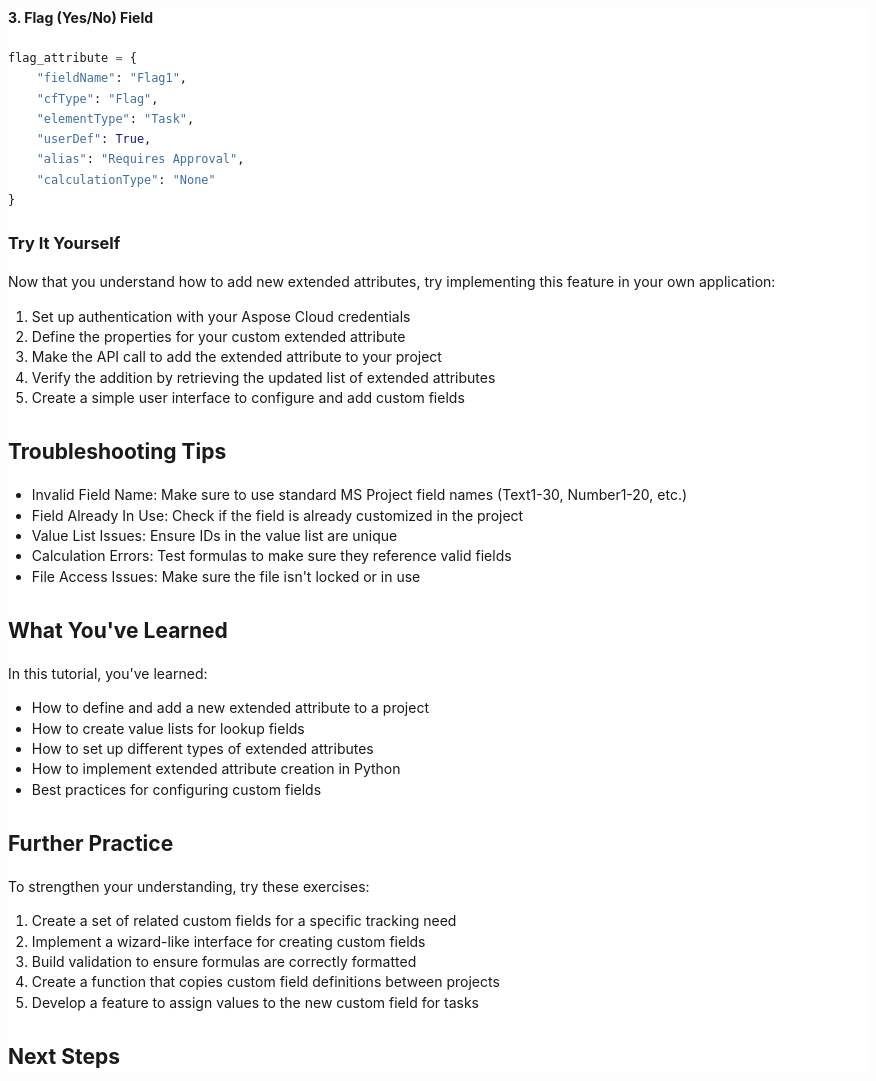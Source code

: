 #### 3. Flag (Yes/No) Field

```python
flag_attribute = {
    "fieldName": "Flag1",
    "cfType": "Flag",
    "elementType": "Task",
    "userDef": True,
    "alias": "Requires Approval",
    "calculationType": "None"
}
```

### Try It Yourself

Now that you understand how to add new extended attributes, try implementing this feature in your own application:

1. Set up authentication with your Aspose Cloud credentials
2. Define the properties for your custom extended attribute
3. Make the API call to add the extended attribute to your project
4. Verify the addition by retrieving the updated list of extended attributes
5. Create a simple user interface to configure and add custom fields

## Troubleshooting Tips

- Invalid Field Name: Make sure to use standard MS Project field names (Text1-30, Number1-20, etc.)
- Field Already In Use: Check if the field is already customized in the project
- Value List Issues: Ensure IDs in the value list are unique
- Calculation Errors: Test formulas to make sure they reference valid fields
- File Access Issues: Make sure the file isn't locked or in use

## What You've Learned

In this tutorial, you've learned:
- How to define and add a new extended attribute to a project
- How to create value lists for lookup fields
- How to set up different types of extended attributes
- How to implement extended attribute creation in Python
- Best practices for configuring custom fields

## Further Practice

To strengthen your understanding, try these exercises:
1. Create a set of related custom fields for a specific tracking need
2. Implement a wizard-like interface for creating custom fields
3. Build validation to ensure formulas are correctly formatted
4. Create a function that copies custom field definitions between projects
5. Develop a feature to assign values to the new custom field for tasks

## Next Steps
